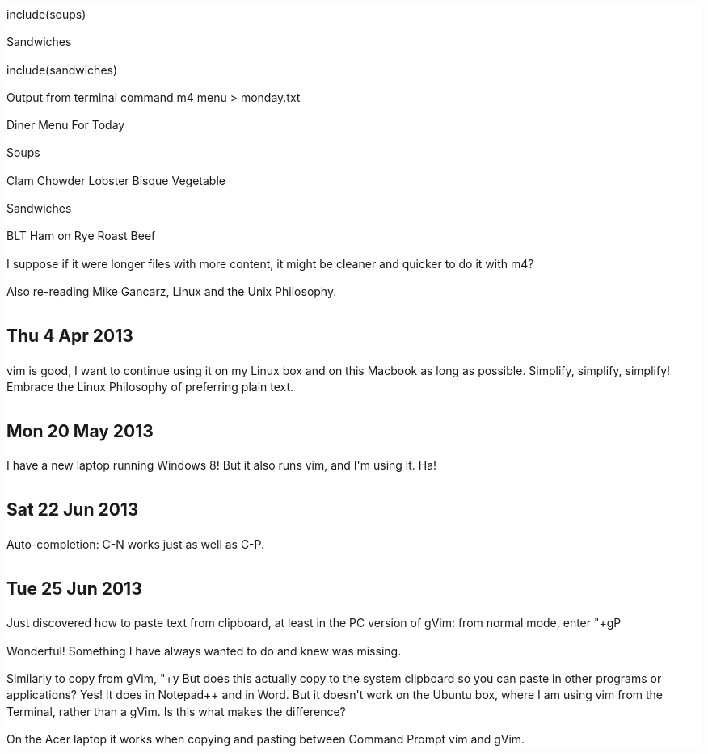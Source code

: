 include(soups)

Sandwiches

include(sandwiches)

Output from terminal command m4 menu > monday.txt

Diner Menu For Today

Soups

Clam Chowder
Lobster Bisque
Vegetable


Sandwiches

BLT
Ham on Rye
Roast Beef


I suppose if it were longer files with more content, it might be cleaner and quicker to do it with m4?

Also re-reading Mike Gancarz, Linux and the Unix Philosophy.

## Thu  4 Apr 2013
vim is good, I want to continue using it on my Linux box and on this Macbook as long as possible. Simplify, simplify, simplify! Embrace the Linux Philosophy of preferring plain text.

## Mon 20 May 2013

I have a new laptop running Windows 8! But it also runs vim, and I'm using it. Ha!

## Sat 22 Jun 2013

Auto-completion: C-N works just as well as C-P.

## Tue 25 Jun 2013

Just discovered how to paste text from clipboard, at least in the PC version of gVim:
from normal mode, enter
"+gP

Wonderful! Something I have always wanted to do and knew was missing.

Similarly to copy from gVim, 
"+y
But does this actually copy to the system clipboard so you can paste in other programs or applications?
Yes! It does in Notepad++ and in Word. But it doesn't work on the Ubuntu box, where I am using vim from the Terminal, rather than a gVim. Is this what makes the difference?

On the Acer laptop it works when copying and pasting between Command Prompt vim and gVim.
